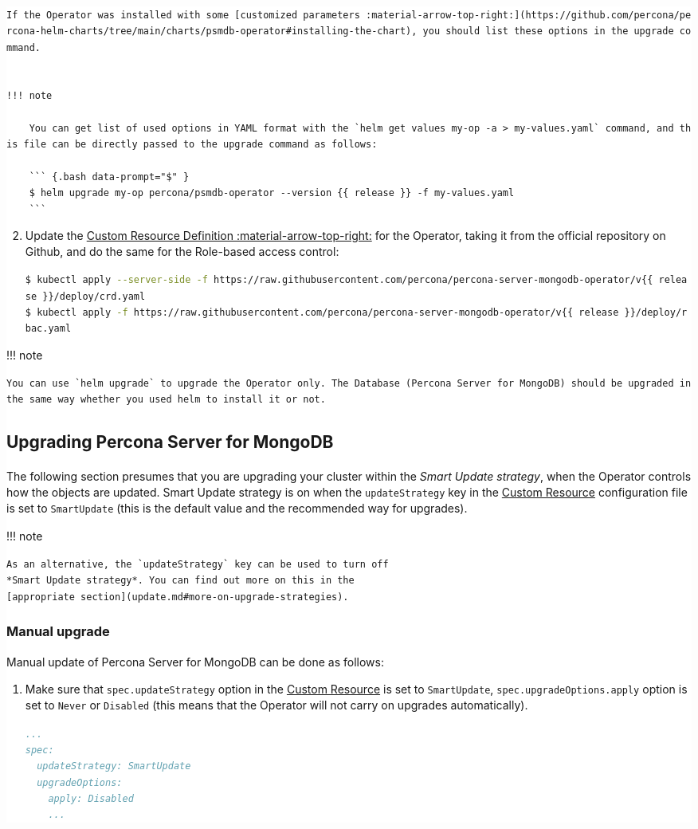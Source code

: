     If the Operator was installed with some [customized parameters :material-arrow-top-right:](https://github.com/percona/percona-helm-charts/tree/main/charts/psmdb-operator#installing-the-chart), you should list these options in the upgrade command.
    
    
    !!! note
    
        You can get list of used options in YAML format with the `helm get values my-op -a > my-values.yaml` command, and this file can be directly passed to the upgrade command as follows:

        ``` {.bash data-prompt="$" }
        $ helm upgrade my-op percona/psmdb-operator --version {{ release }} -f my-values.yaml
        ```

2. Update the [Custom Resource Definition :material-arrow-top-right:](https://kubernetes.io/docs/concepts/extend-kubernetes/api-extension/custom-resources/)
    for the Operator, taking it from the official repository on Github, and do
    the same for the Role-based access control:

    ``` {.bash data-prompt="$" }
    $ kubectl apply --server-side -f https://raw.githubusercontent.com/percona/percona-server-mongodb-operator/v{{ release }}/deploy/crd.yaml
    $ kubectl apply -f https://raw.githubusercontent.com/percona/percona-server-mongodb-operator/v{{ release }}/deploy/rbac.yaml
    ```

!!! note

    You can use `helm upgrade` to upgrade the Operator only. The Database (Percona Server for MongoDB) should be upgraded in the same way whether you used helm to install it or not.

## Upgrading Percona Server for MongoDB

The following section presumes that you are upgrading your cluster within the
*Smart Update strategy*, when the Operator controls how the objects
are updated. Smart Update strategy is on when the `updateStrategy` key in the
[Custom Resource](operator.md) configuration file is set to `SmartUpdate`
(this is the default value and the recommended way for upgrades).

!!! note

    As an alternative, the `updateStrategy` key can be used to turn off
    *Smart Update strategy*. You can find out more on this in the
    [appropriate section](update.md#more-on-upgrade-strategies).

### Manual upgrade

Manual update of Percona Server for MongoDB can be done as follows:

1. Make sure that `spec.updateStrategy` option in the [Custom Resource](operator.md)
    is set to `SmartUpdate`, `spec.upgradeOptions.apply` option is set to `Never`
    or `Disabled` (this means that the Operator will not carry on upgrades
    automatically).
    
    ```yaml
    ...
    spec:
      updateStrategy: SmartUpdate
      upgradeOptions:
        apply: Disabled
        ...
    ```
